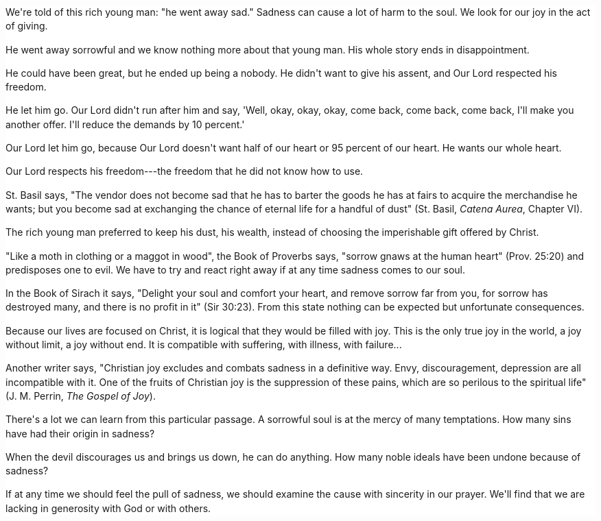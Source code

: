 We\'re told of this rich young man: "he went away sad." Sadness can
cause a lot of harm to the soul. We look for our joy in the act of
giving.

He went away sorrowful and we know nothing more about that young man.
His whole story ends in disappointment.

He could have been great, but he ended up being a nobody. He didn\'t
want to give his assent, and Our Lord respected his freedom.

He let him go. Our Lord didn\'t run after him and say, 'Well, okay,
okay, okay, come back, come back, come back, I\'ll make you another
offer. I\'ll reduce the demands by 10 percent.'

Our Lord let him go, because Our Lord doesn\'t want half of our heart or
95 percent of our heart. He wants our whole heart.

Our Lord respects his freedom---the freedom that he did not know how to
use.

St. Basil says, "The vendor does not become sad that he has to barter
the goods he has at fairs to acquire the merchandise he wants; but you
become sad at exchanging the chance of eternal life for a handful of
dust" (St. Basil, *Catena Aurea*, Chapter VI).

The rich young man preferred to keep his dust, his wealth, instead of
choosing the imperishable gift offered by Christ.

"Like a moth in clothing or a maggot in wood", the Book of Proverbs
says, "sorrow gnaws at the human heart" (Prov. 25:20) and predisposes
one to evil. We have to try and react right away if at any time sadness
comes to our soul.

In the Book of Sirach it says, "Delight your soul and comfort your
heart, and remove sorrow far from you, for sorrow has destroyed many,
and there is no profit in it" (Sir 30:23). From this state nothing can
be expected but unfortunate consequences.

Because our lives are focused on Christ, it is logical that they would
be filled with joy. This is the only true joy in the world, a joy
without limit, a joy without end. It is compatible with suffering, with
illness, with failure...

Another writer says, "Christian joy excludes and combats sadness in a
definitive way. Envy, discouragement, depression are all incompatible
with it. One of the fruits of Christian joy is the suppression of these
pains, which are so perilous to the spiritual life" (J. M. Perrin, *The
Gospel of Joy*).

There\'s a lot we can learn from this particular passage. A sorrowful
soul is at the mercy of many temptations. How many sins have had their
origin in sadness?

When the devil discourages us and brings us down, he can do anything.
How many noble ideals have been undone because of sadness?

If at any time we should feel the pull of sadness, we should examine the
cause with sincerity in our prayer. We\'ll find that we are lacking in
generosity with God or with others.
